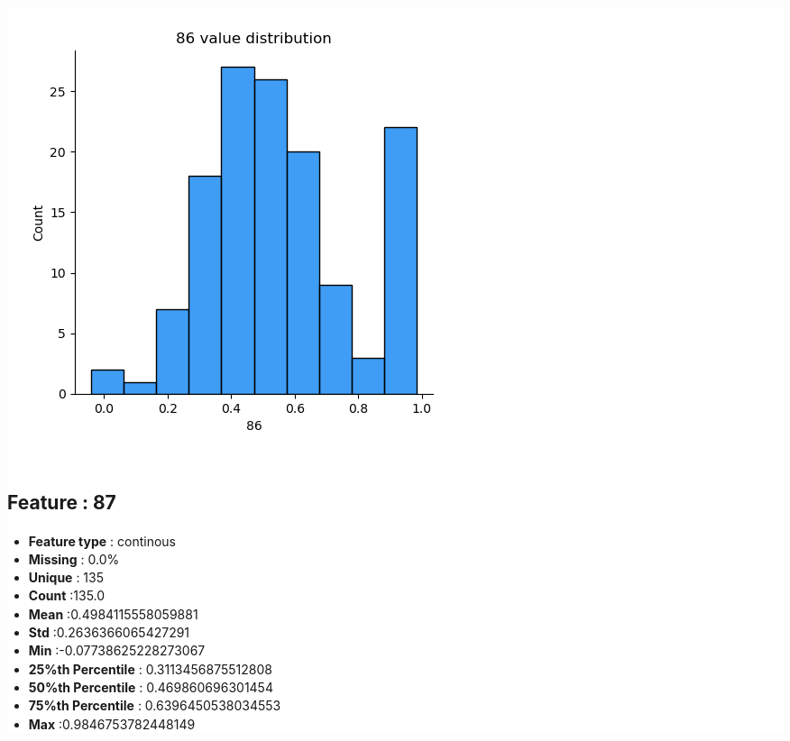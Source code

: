 ![](86.png)
## Feature : 87
- **Feature type** : continous
- **Missing** : 0.0%
- **Unique** : 135
- **Count** :135.0
- **Mean** :0.4984115558059881
- **Std** :0.2636366065427291
- **Min** :-0.07738625228273067
- **25%th Percentile** : 0.3113456875512808
- **50%th Percentile** : 0.469860696301454
- **75%th Percentile** : 0.6396450538034553
- **Max** :0.9846753782448149
